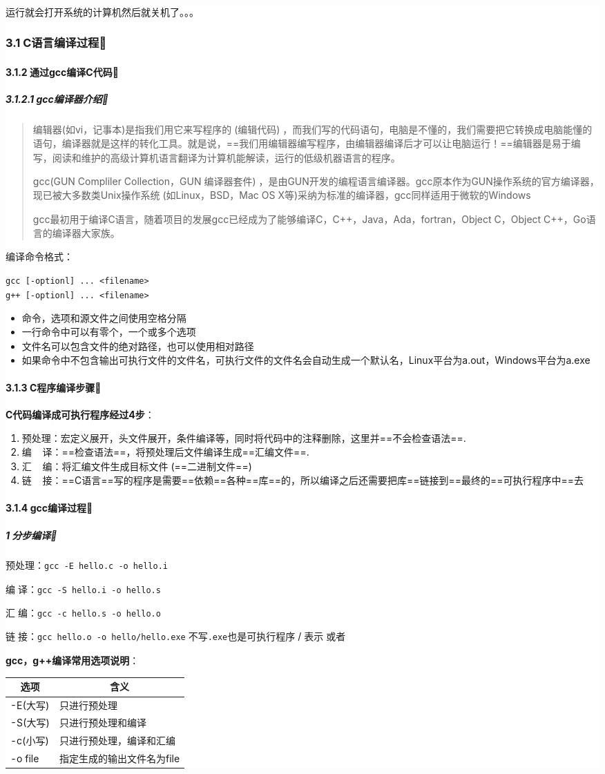 运行就会打开系统的计算机然后就关机了。。。

### 3.1 C语言编译过程:deciduous_tree: 

#### 3.1.2 通过gcc编译C代码:evergreen_tree: 

##### 3.1.2.1 gcc编译器介绍:palm_tree: 

>  编辑器(如vi，记事本)是指我们用它来写程序的 (编辑代码) ，而我们写的代码语句，电脑是不懂的，我们需要把它转换成电脑能懂的语句，编译器就是这样的转化工具。就是说，==我们用编辑器编写程序，由编辑器编译后才可以让电脑运行！==编辑器是易于编写，阅读和维护的高级计算机语言翻译为计算机能解读，运行的低级机器语言的程序。
>
>  gcc(GUN Compliler Collection，GUN 编译器套件) ，是由GUN开发的编程语言编译器。gcc原本作为GUN操作系统的官方编译器，现已被大多数类Unix操作系统 (如Linux，BSD，Mac OS X等)采纳为标准的编译器，gcc同样适用于微软的Windows
>
>  gcc最初用于编译C语言，随着项目的发展gcc已经成为了能够编译C，C++，Java，Ada，fortran，Object C，Object C++，Go语言的编译器大家族。

编译命令格式：

```
gcc [-optionl] ... <filename>
g++ [-optionl] ... <filename>
```

-  命令，选项和源文件之间使用空格分隔
-  一行命令中可以有零个，一个或多个选项
-  文件名可以包含文件的绝对路径，也可以使用相对路径
-  如果命令中不包含输出可执行文件的文件名，可执行文件的文件名会自动生成一个默认名，Linux平台为a.out，Windows平台为a.exe

#### 3.1.3 C程序编译步骤:evergreen_tree: 

**C代码编译成可执行程序经过4步**：

1.  <span alt='solid'>预处理</span>：宏定义展开，头文件展开，条件编译等，同时将代码中的注释删除，这里并==不会检查语法==.
2.  <span alt='solid'>编    译</span>：==检查语法==，将预处理后文件编译生成==汇编文件==.
3.  <span alt='solid'>汇    编</span>：将汇编文件生成目标文件 (==二进制文件==)
4.  <span alt='solid'>链    接</span>：==C语言==写的程序是需要==依赖==各种==库==的，所以编译之后还需要把库==链接到==最终的==可执行程序中==去

#### 3.1.4 gcc编译过程:evergreen_tree: 

##### 1 分步编译:palm_tree: 

预处理：`gcc -E hello.c -o hello.i` 

编    译：`gcc -S hello.i -o hello.s` 

汇    编：`gcc -c hello.s -o hello.o` 

链    接：`gcc hello.o -o hello/hello.exe` 不写`.exe`也是可执行程序  /  表示 或者

**gcc，g++编译常用选项说明**：

| 选项     | 含义                       |
| -------- | -------------------------- |
| -E(大写) | 只进行预处理               |
| -S(大写) | 只进行预处理和编译         |
| -c(小写) | 只进行预处理，编译和汇编   |
| -o file  | 指定生成的输出文件名为file |
